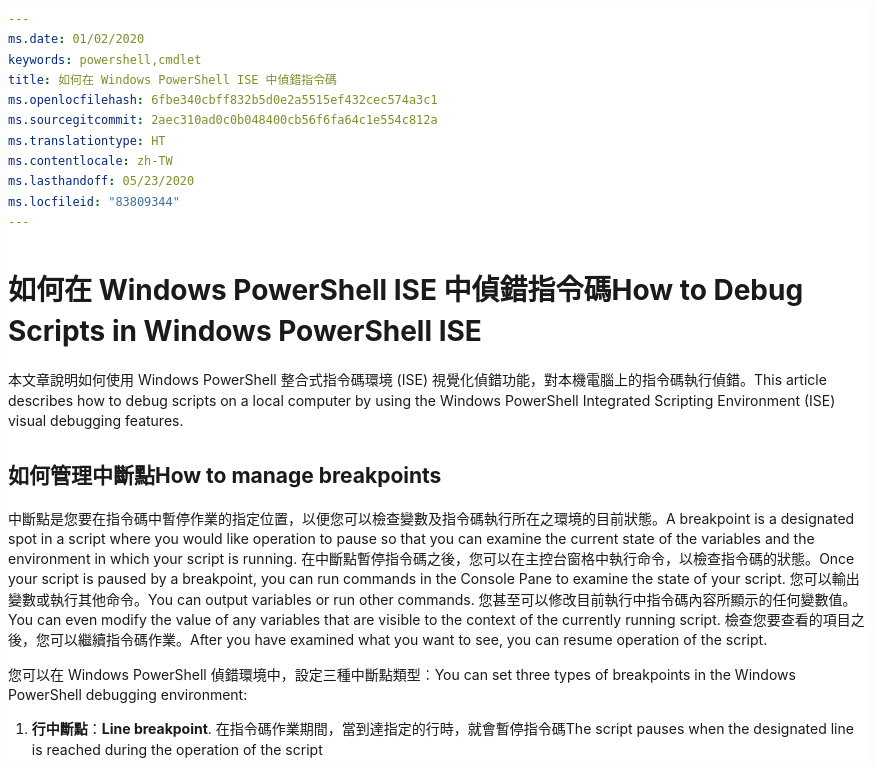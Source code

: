 ```yaml
---
ms.date: 01/02/2020
keywords: powershell,cmdlet
title: 如何在 Windows PowerShell ISE 中偵錯指令碼
ms.openlocfilehash: 6fbe340cbff832b5d0e2a5515ef432cec574a3c1
ms.sourcegitcommit: 2aec310ad0c0b048400cb56f6fa64c1e554c812a
ms.translationtype: HT
ms.contentlocale: zh-TW
ms.lasthandoff: 05/23/2020
ms.locfileid: "83809344"
---
```

# <a name="how-to-debug-scripts-in-windows-powershell-ise"></a><span data-ttu-id="f78e0-103">如何在 Windows PowerShell ISE 中偵錯指令碼</span><span class="sxs-lookup"><span data-stu-id="f78e0-103">How to Debug Scripts in Windows PowerShell ISE</span></span>

<span data-ttu-id="f78e0-104">本文章說明如何使用 Windows PowerShell 整合式指令碼環境 (ISE) 視覺化偵錯功能，對本機電腦上的指令碼執行偵錯。</span><span class="sxs-lookup"><span data-stu-id="f78e0-104">This article describes how to debug scripts on a local computer by using the Windows PowerShell Integrated Scripting Environment (ISE) visual debugging features.</span></span>

## <a name="how-to-manage-breakpoints"></a><span data-ttu-id="f78e0-105">如何管理中斷點</span><span class="sxs-lookup"><span data-stu-id="f78e0-105">How to manage breakpoints</span></span>

<span data-ttu-id="f78e0-106">中斷點是您要在指令碼中暫停作業的指定位置，以便您可以檢查變數及指令碼執行所在之環境的目前狀態。</span><span class="sxs-lookup"><span data-stu-id="f78e0-106">A breakpoint is a designated spot in a script where you would like operation to pause so that you can examine the current state of the variables and the environment in which your script is running.</span></span>
<span data-ttu-id="f78e0-107">在中斷點暫停指令碼之後，您可以在主控台窗格中執行命令，以檢查指令碼的狀態。</span><span class="sxs-lookup"><span data-stu-id="f78e0-107">Once your script is paused by a breakpoint, you can run commands in the Console Pane to examine the state of your script.</span></span> <span data-ttu-id="f78e0-108">您可以輸出變數或執行其他命令。</span><span class="sxs-lookup"><span data-stu-id="f78e0-108">You can output variables or run other commands.</span></span> <span data-ttu-id="f78e0-109">您甚至可以修改目前執行中指令碼內容所顯示的任何變數值。</span><span class="sxs-lookup"><span data-stu-id="f78e0-109">You can even modify the value of any variables that are visible to the context of the currently running script.</span></span> <span data-ttu-id="f78e0-110">檢查您要查看的項目之後，您可以繼續指令碼作業。</span><span class="sxs-lookup"><span data-stu-id="f78e0-110">After you have examined what you want to see, you can resume operation of the script.</span></span>

<span data-ttu-id="f78e0-111">您可以在 Windows PowerShell 偵錯環境中，設定三種中斷點類型︰</span><span class="sxs-lookup"><span data-stu-id="f78e0-111">You can set three types of breakpoints in the Windows PowerShell debugging environment:</span></span>

1. <span data-ttu-id="f78e0-112">**行中斷點**：</span><span class="sxs-lookup"><span data-stu-id="f78e0-112">**Line breakpoint**.</span></span> <span data-ttu-id="f78e0-113">在指令碼作業期間，當到達指定的行時，就會暫停指令碼</span><span class="sxs-lookup"><span data-stu-id="f78e0-113">The script pauses when the designated line is reached during the operation of the script</span></span>
